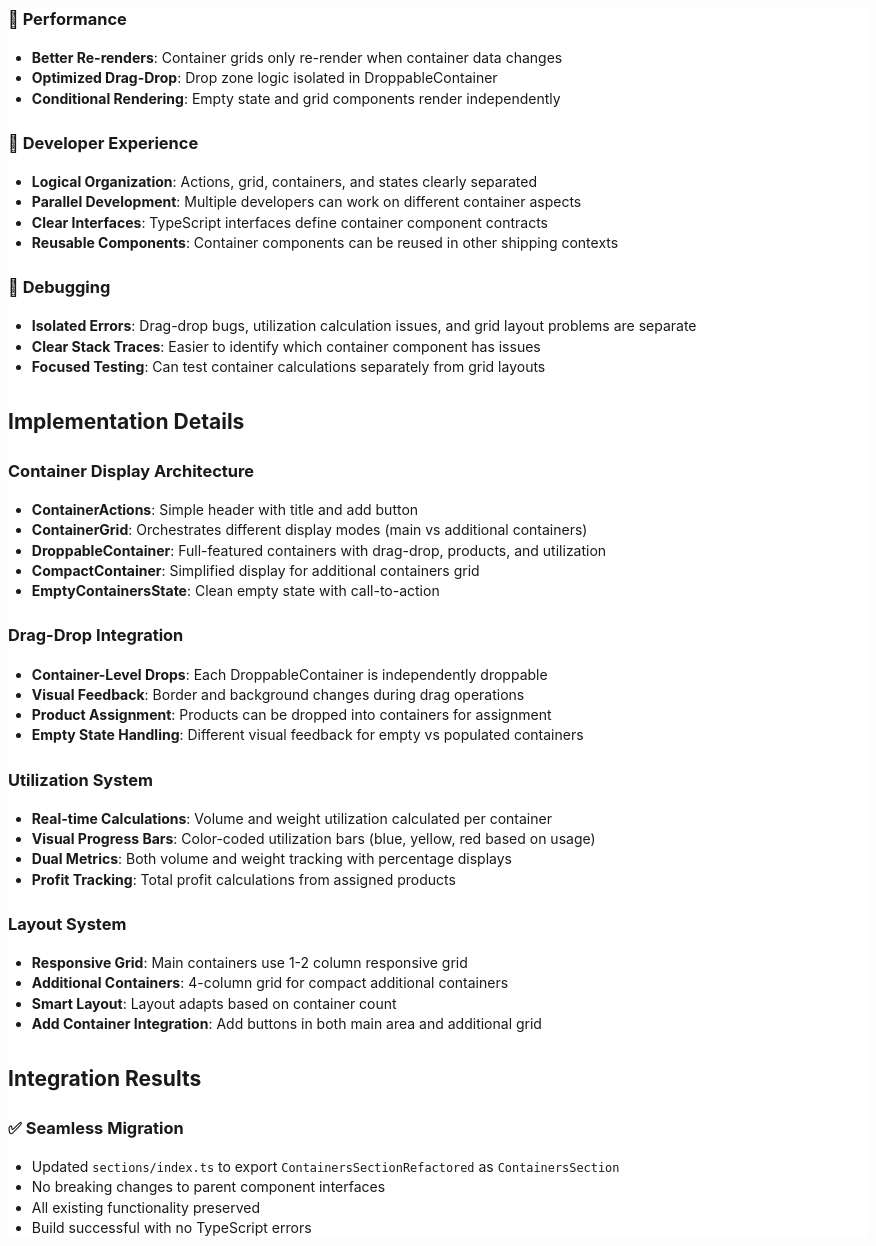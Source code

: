 ### 🚀 **Performance**
- **Better Re-renders**: Container grids only re-render when container data changes
- **Optimized Drag-Drop**: Drop zone logic isolated in DroppableContainer
- **Conditional Rendering**: Empty state and grid components render independently

### 👥 **Developer Experience**
- **Logical Organization**: Actions, grid, containers, and states clearly separated
- **Parallel Development**: Multiple developers can work on different container aspects
- **Clear Interfaces**: TypeScript interfaces define container component contracts
- **Reusable Components**: Container components can be reused in other shipping contexts

### 🐛 **Debugging**
- **Isolated Errors**: Drag-drop bugs, utilization calculation issues, and grid layout problems are separate
- **Clear Stack Traces**: Easier to identify which container component has issues
- **Focused Testing**: Can test container calculations separately from grid layouts

## Implementation Details

### Container Display Architecture
- **ContainerActions**: Simple header with title and add button
- **ContainerGrid**: Orchestrates different display modes (main vs additional containers)
- **DroppableContainer**: Full-featured containers with drag-drop, products, and utilization
- **CompactContainer**: Simplified display for additional containers grid
- **EmptyContainersState**: Clean empty state with call-to-action

### Drag-Drop Integration
- **Container-Level Drops**: Each DroppableContainer is independently droppable
- **Visual Feedback**: Border and background changes during drag operations
- **Product Assignment**: Products can be dropped into containers for assignment
- **Empty State Handling**: Different visual feedback for empty vs populated containers

### Utilization System
- **Real-time Calculations**: Volume and weight utilization calculated per container
- **Visual Progress Bars**: Color-coded utilization bars (blue, yellow, red based on usage)
- **Dual Metrics**: Both volume and weight tracking with percentage displays
- **Profit Tracking**: Total profit calculations from assigned products

### Layout System
- **Responsive Grid**: Main containers use 1-2 column responsive grid
- **Additional Containers**: 4-column grid for compact additional containers
- **Smart Layout**: Layout adapts based on container count
- **Add Container Integration**: Add buttons in both main area and additional grid

## Integration Results

### ✅ **Seamless Migration**
- Updated `sections/index.ts` to export `ContainersSectionRefactored` as `ContainersSection`
- No breaking changes to parent component interfaces
- All existing functionality preserved
- Build successful with no TypeScript errors

